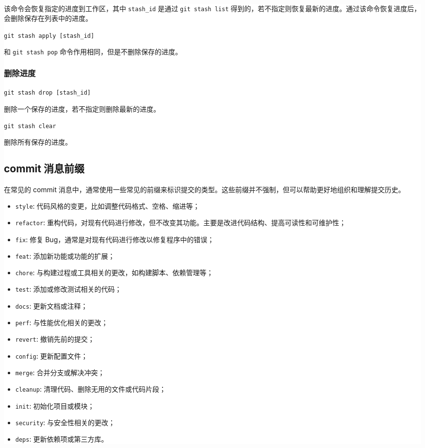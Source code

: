 该命令会恢复指定的进度到工作区，其中 `stash_id` 是通过 `git stash list` 得到的，若不指定则恢复最新的进度。通过该命令恢复进度后，会删除保存在列表中的进度。

```shell
git stash apply [stash_id]
```

和 `git stash pop` 命令作用相同，但是不删除保存的进度。

### 删除进度

```shell
git stash drop [stash_id]
```

删除一个保存的进度，若不指定则删除最新的进度。

```shell
git stash clear
```


删除所有保存的进度。

## commit 消息前缀

在常见的 commit 消息中，通常使用一些常见的前缀来标识提交的类型。这些前缀并不强制，但可以帮助更好地组织和理解提交历史。

-   `style`: 代码风格的变更，比如调整代码格式、空格、缩进等；
-   `refactor`: 重构代码，对现有代码进行修改，但不改变其功能。主要是改进代码结构、提高可读性和可维护性；
-   `fix`: 修复 Bug，通常是对现有代码进行修改以修复程序中的错误；
-   `feat`: 添加新功能或功能的扩展；

-   `chore`: 与构建过程或工具相关的更改，如构建脚本、依赖管理等；
-   `test`: 添加或修改测试相关的代码；
-   `docs`: 更新文档或注释；
-   `perf`: 与性能优化相关的更改；
-   `revert`: 撤销先前的提交；
-   `config`: 更新配置文件；
-   `merge`: 合并分支或解决冲突；
-   `cleanup`: 清理代码、删除无用的文件或代码片段；
-   `init`: 初始化项目或模块；
-   `security`: 与安全性相关的更改；
-   `deps`: 更新依赖项或第三方库。
